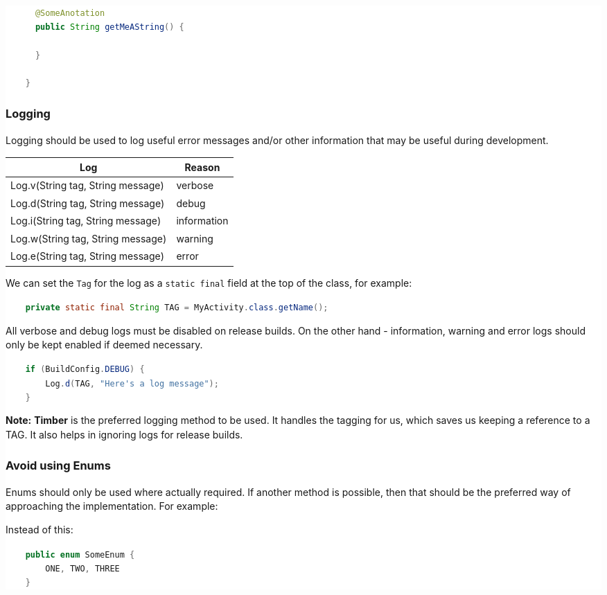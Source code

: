 ```java
      @SomeAnotation
      public String getMeAString() {

      }

    }
```

### Logging

Logging should be used to log useful error messages and/or other information that may be useful during development.


| Log                               | Reason      |
|-----------------------------------|-------------|
| Log.v(String tag, String message) | verbose     |
| Log.d(String tag, String message) | debug       |
| Log.i(String tag, String message) | information |
| Log.w(String tag, String message) | warning     |
| Log.e(String tag, String message) | error       |


We can set the `Tag` for the log as a `static final` field at the top of the class, for example:

```java
    private static final String TAG = MyActivity.class.getName();
```

All verbose and debug logs must be disabled on release builds. On the other hand - information, warning and error logs should only be kept enabled if deemed necessary.

```java
    if (BuildConfig.DEBUG) {
        Log.d(TAG, "Here's a log message");
    }
```

**Note:** __Timber__ is the preferred logging method to be used. It handles the tagging for us, which saves us keeping a reference to a TAG. It also helps in ignoring logs for release builds.

### Avoid using Enums

Enums should only be used where actually required. If another method is possible, then that should be the preferred way of approaching the implementation. For example:

Instead of this:

```java
    public enum SomeEnum {
        ONE, TWO, THREE
    }
```
